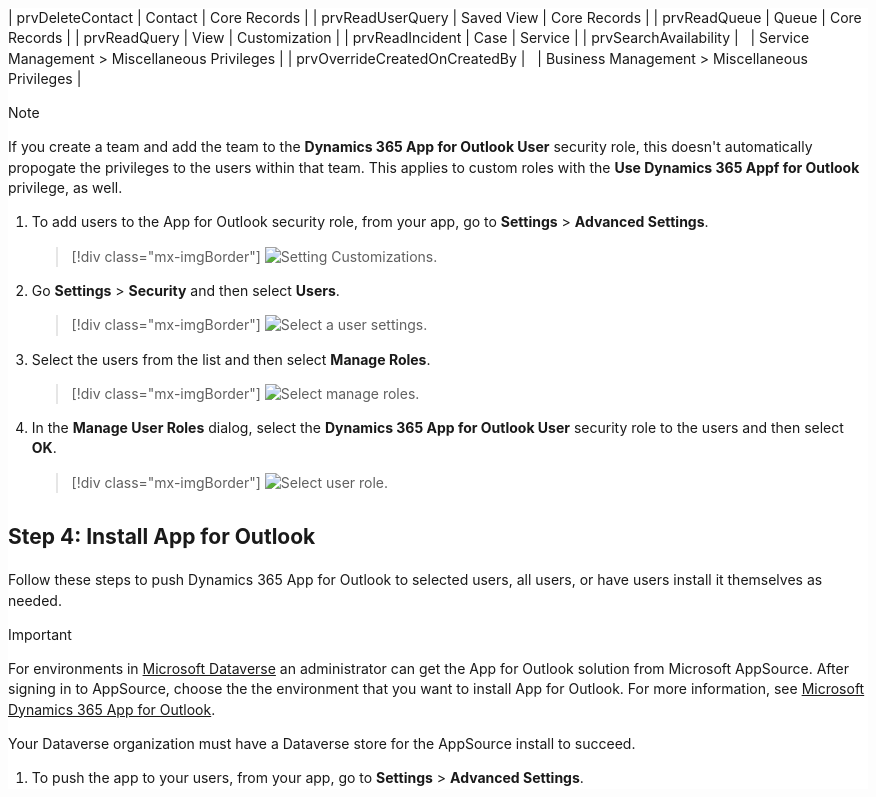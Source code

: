 | prvDeleteContact                        | Contact            | Core Records                                        |
| prvReadUserQuery                        | Saved View         | Core Records                                        |
| prvReadQueue                            | Queue              | Core Records                                        |
| prvReadQuery                            | View               | Customization                                       |
| prvReadIncident                         | Case               | Service                                             |
| prvSearchAvailability                   |                    | Service Management &gt; Miscellaneous Privileges    |
| prvOverrideCreatedOnCreatedBy           |                    | Business Management &gt; Miscellaneous Privileges    |


> [!NOTE]
>  If you create a team and add the team to the **Dynamics 365 App for Outlook User** security role, this doesn't automatically propogate the privileges to the users within that team. This applies to custom roles with the **Use Dynamics 365 Appf for Outlook** privilege, as well. 

1. To add users to the App for Outlook security role, from your app, go to **Settings** > **Advanced Settings**.

   > [!div class="mx-imgBorder"]
   >![Setting Customizations.](media/outlookapp_advancedsettings.png)

2. Go **Settings** > **Security** and then select **Users**.

   > [!div class="mx-imgBorder"]
   > ![Select a user settings.](media/user-settings.png)

3. Select the users from the list and then select **Manage Roles**.

   > [!div class="mx-imgBorder"]
   > ![Select manage roles.](media/manage-roles.png)

5. In the **Manage User Roles** dialog, select the **Dynamics 365 App for Outlook User** security role to the users and then select **OK**.

   > [!div class="mx-imgBorder"]
   > ![Select user role.](media/select-user-role.png)


## Step 4: Install App for Outlook

Follow these steps to push Dynamics 365 App for Outlook to selected users, all users, or have users install it themselves as needed.

> [!IMPORTANT]
> For environments in [Microsoft Dataverse](/powerapps/maker/common-data-service/data-platform-intro) an administrator can get the App for Outlook solution from Microsoft AppSource. After signing in to AppSource, choose the the environment that you want to install App for Outlook. For more information, see [Microsoft Dynamics 365 App for Outlook](https://appsource.microsoft.com/product/dynamics-365/mscrm.fa50aa98-e8bb-4757-83ce-6d607959b985).
>
> Your Dataverse organization must have a Dataverse store for the AppSource install to succeed.

1. To push the app to your users, from your app, go to **Settings** > **Advanced Settings**.
